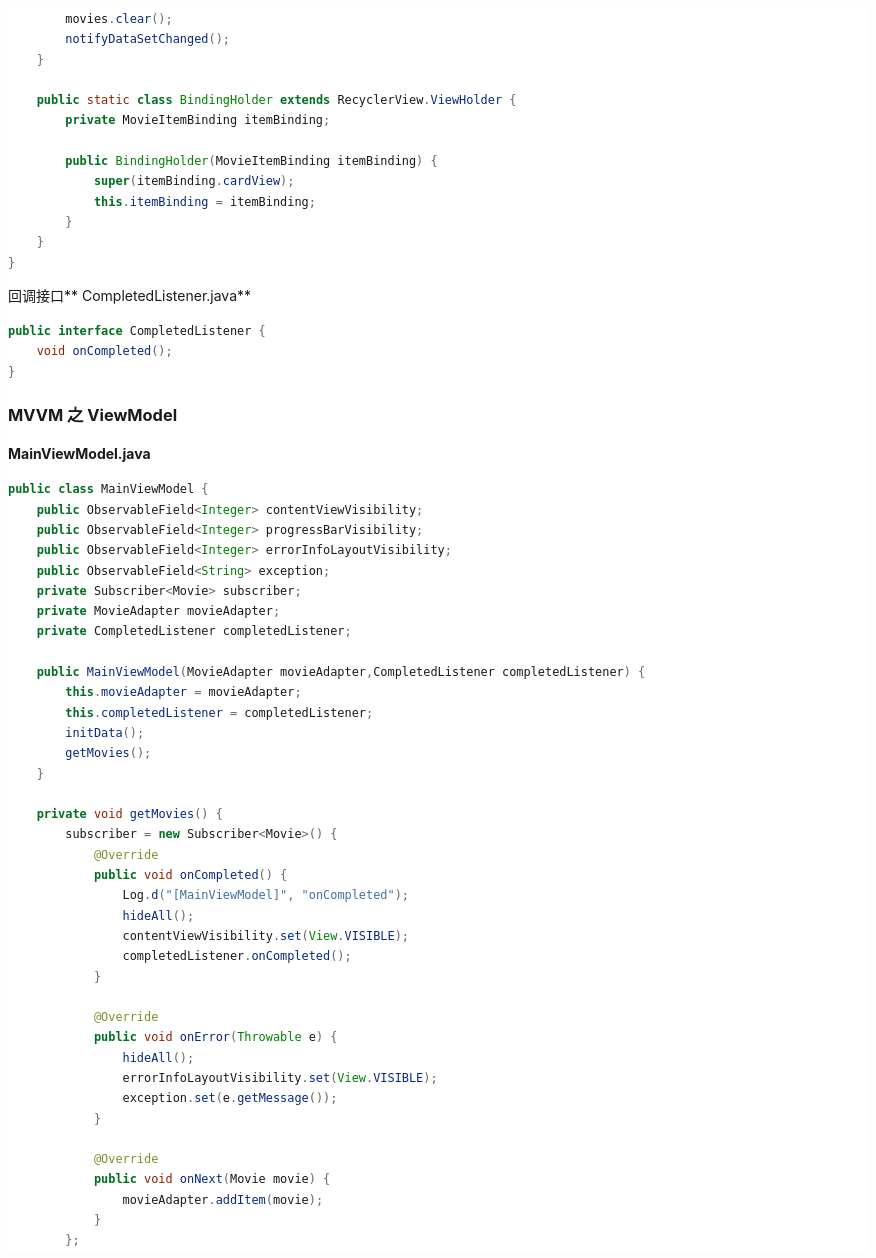 ```java
        movies.clear();
        notifyDataSetChanged();
    }

    public static class BindingHolder extends RecyclerView.ViewHolder {
        private MovieItemBinding itemBinding;

        public BindingHolder(MovieItemBinding itemBinding) {
            super(itemBinding.cardView);
            this.itemBinding = itemBinding;
        }
    }
}
```

回调接口** CompletedListener.java**

```java
public interface CompletedListener {
    void onCompleted();
}
```
### MVVM 之 ViewModel

**MainViewModel.java**

```java
public class MainViewModel {
    public ObservableField<Integer> contentViewVisibility;
    public ObservableField<Integer> progressBarVisibility;
    public ObservableField<Integer> errorInfoLayoutVisibility;
    public ObservableField<String> exception;
    private Subscriber<Movie> subscriber;
    private MovieAdapter movieAdapter;
    private CompletedListener completedListener;

    public MainViewModel(MovieAdapter movieAdapter,CompletedListener completedListener) {
        this.movieAdapter = movieAdapter;
        this.completedListener = completedListener;
        initData();
        getMovies();
    }

    private void getMovies() {
        subscriber = new Subscriber<Movie>() {
            @Override
            public void onCompleted() {
                Log.d("[MainViewModel]", "onCompleted");
                hideAll();
                contentViewVisibility.set(View.VISIBLE);
                completedListener.onCompleted();
            }

            @Override
            public void onError(Throwable e) {
                hideAll();
                errorInfoLayoutVisibility.set(View.VISIBLE);
                exception.set(e.getMessage());
            }

            @Override
            public void onNext(Movie movie) {
                movieAdapter.addItem(movie);
            }
        };
```